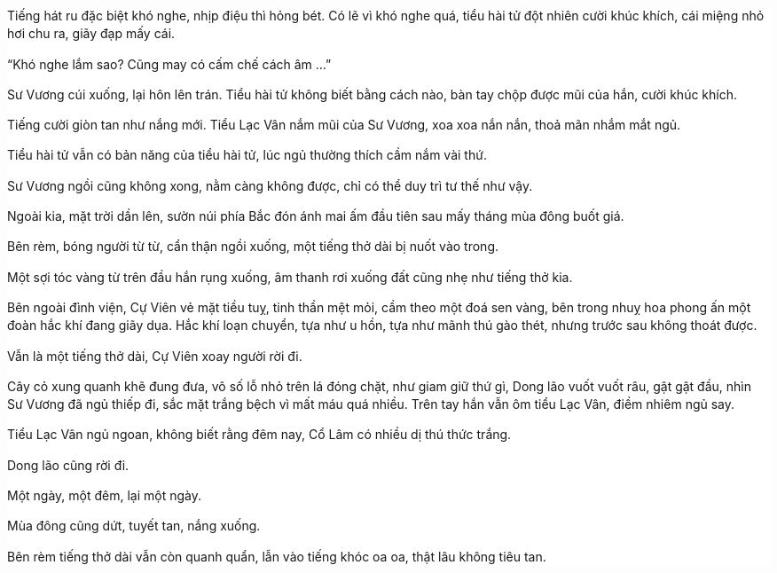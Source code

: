 Tiếng hát ru đặc biệt khó nghe, nhịp điệu thì hỏng bét. Có lẽ vì khó nghe quá, tiểu hài tử đột nhiên cười khúc khích, cái miệng nhỏ hơi chu ra, giãy đạp mấy cái. 

“Khó nghe lắm sao? Cũng may có cấm chế cách âm …”

Sư Vương cúi xuống, lại hôn lên trán. Tiểu hài tử không biết bằng cách nào, bàn tay chộp được mũi của hắn, cười khúc khích. 

Tiếng cười giòn tan như nắng mới. Tiểu Lạc Vân nắm mũi của Sư Vương, xoa xoa nắn nắn, thoả mãn nhắm mắt ngủ. 

Tiểu hài tử vẫn có bản năng của tiểu hài tử, lúc ngủ thường thích cầm nắm vài thứ. 

Sư Vương ngồi cũng không xong, nằm càng không được, chỉ có thể duy trì tư thế như vậy. 

Ngoài kia, mặt trời dần lên, sườn núi phía Bắc đón ánh mai ấm đầu tiên sau mấy tháng mùa đông buốt giá. 

Bên rèm, bóng người từ từ, cẩn thận ngồi xuống, một tiếng thở dài bị nuốt vào trong. 

Một sợi tóc vàng từ trên đầu hắn rụng xuống, âm thanh rơi xuống đất cũng nhẹ như tiếng thở kia. 

Bên ngoài đình viện, Cự Viên vẻ mặt tiều tuỵ, tinh thần mệt mỏi, cầm theo một đoá sen vàng, bên trong nhuỵ hoa phong ấn một đoàn hắc khí đang giãy dụa. Hắc khí loạn chuyển, tựa như u hồn, tựa như mãnh thú gào thét, nhưng trước sau không thoát được.

Vẫn là một tiếng thở dài, Cự Viên xoay người rời đi. 

Cây cỏ xung quanh khẽ đung đưa, vô số lỗ nhỏ trên lá đóng chặt, như giam giữ thứ gì, Dong lão vuốt vuốt râu, gật gật đầu, nhìn Sư Vương đã ngủ thiếp đi, sắc mặt trắng bệch vì mất máu quá nhiều. Trên tay hắn vẫn ôm tiểu Lạc Vân, điềm nhiêm ngủ say. 

Tiểu Lạc Vân ngủ ngoan, không biết rằng đêm nay, Cổ Lâm có nhiều dị thú thức trắng. 

Dong lão cũng rời đi. 

Một ngày, một đêm, lại một ngày. 

Mùa đông cũng dứt, tuyết tan, nắng xuống. 

Bên rèm tiếng thở dài vẫn còn quanh quẩn, lẫn vào tiếng khóc oa oa, thật lâu không tiêu tan. 
